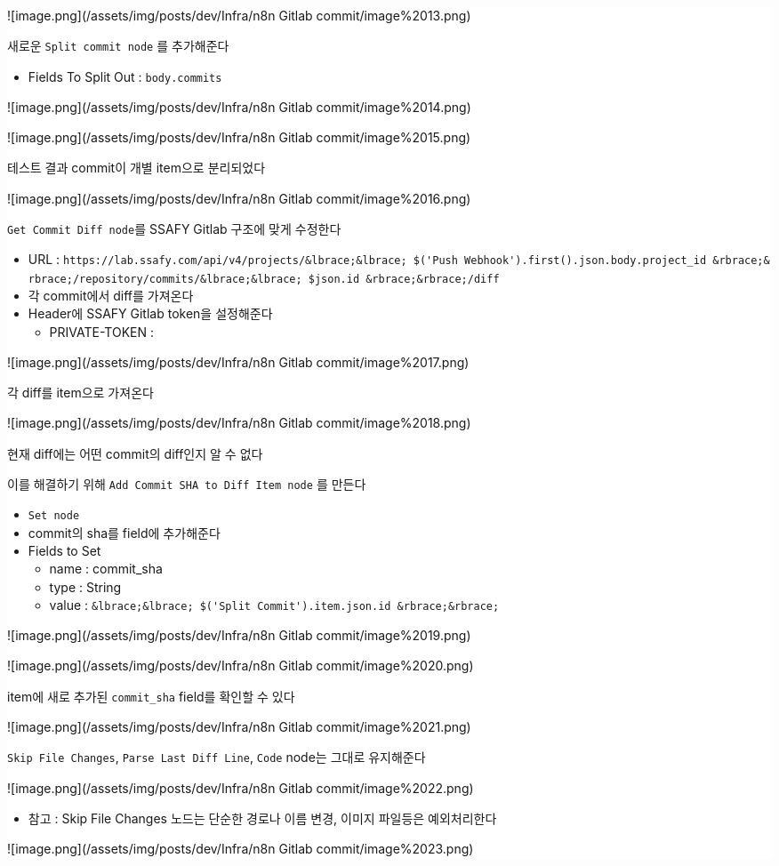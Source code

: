 ![image.png](/assets/img/posts/dev/Infra/n8n Gitlab commit/image%2013.png)

새로운 `Split commit node` 를 추가해준다

- Fields To Split Out : `body.commits`

![image.png](/assets/img/posts/dev/Infra/n8n Gitlab commit/image%2014.png)

![image.png](/assets/img/posts/dev/Infra/n8n Gitlab commit/image%2015.png)

테스트 결과 commit이 개별 item으로 분리되었다

![image.png](/assets/img/posts/dev/Infra/n8n Gitlab commit/image%2016.png)

`Get Commit Diff node`를 SSAFY Gitlab 구조에 맞게 수정한다

- URL : `https://lab.ssafy.com/api/v4/projects/&lbrace;&lbrace; $('Push Webhook').first().json.body.project_id &rbrace;&rbrace;/repository/commits/&lbrace;&lbrace; $json.id &rbrace;&rbrace;/diff`
- 각 commit에서 diff를 가져온다
- Header에 SSAFY Gitlab token을 설정해준다
    - PRIVATE-TOKEN : <your-private-token>

![image.png](/assets/img/posts/dev/Infra/n8n Gitlab commit/image%2017.png)

각 diff를 item으로 가져온다

![image.png](/assets/img/posts/dev/Infra/n8n Gitlab commit/image%2018.png)

현재 diff에는 어떤 commit의 diff인지 알 수 없다

이를 해결하기 위해 `Add Commit SHA to Diff Item node` 를 만든다

- `Set node`
- commit의 sha를 field에 추가해준다
- Fields to Set
    - name : commit_sha
    - type : String
    - value : `&lbrace;&lbrace; $('Split Commit').item.json.id &rbrace;&rbrace;`

![image.png](/assets/img/posts/dev/Infra/n8n Gitlab commit/image%2019.png)

![image.png](/assets/img/posts/dev/Infra/n8n Gitlab commit/image%2020.png)

item에 새로 추가된 `commit_sha` field를 확인할 수 있다

![image.png](/assets/img/posts/dev/Infra/n8n Gitlab commit/image%2021.png)

`Skip File Changes`, `Parse Last Diff Line`, `Code` node는 그대로 유지해준다

![image.png](/assets/img/posts/dev/Infra/n8n Gitlab commit/image%2022.png)

- 참고 : Skip File Changes 노드는 단순한 경로나 이름 변경, 이미지 파일등은 예외처리한다

![image.png](/assets/img/posts/dev/Infra/n8n Gitlab commit/image%2023.png)
